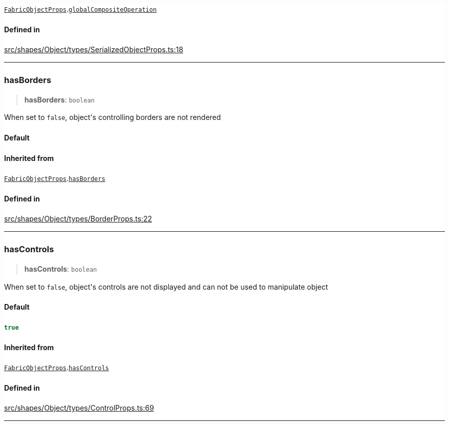 [`FabricObjectProps`](/api/interfaces/fabricobjectprops/).[`globalCompositeOperation`](/api/interfaces/fabricobjectprops/#globalcompositeoperation)

#### Defined in

[src/shapes/Object/types/SerializedObjectProps.ts:18](https://github.com/fabricjs/fabric.js/blob/v6.0.0-rc4/src/shapes/Object/types/SerializedObjectProps.ts#L18)

***

### hasBorders

> **hasBorders**: `boolean`

When set to `false`, object's controlling borders are not rendered

#### Default

```ts

```

#### Inherited from

[`FabricObjectProps`](/api/interfaces/fabricobjectprops/).[`hasBorders`](/api/interfaces/fabricobjectprops/#hasborders)

#### Defined in

[src/shapes/Object/types/BorderProps.ts:22](https://github.com/fabricjs/fabric.js/blob/v6.0.0-rc4/src/shapes/Object/types/BorderProps.ts#L22)

***

### hasControls

> **hasControls**: `boolean`

When set to `false`, object's controls are not displayed and can not be used to manipulate object

#### Default

```ts
true
```

#### Inherited from

[`FabricObjectProps`](/api/interfaces/fabricobjectprops/).[`hasControls`](/api/interfaces/fabricobjectprops/#hascontrols)

#### Defined in

[src/shapes/Object/types/ControlProps.ts:69](https://github.com/fabricjs/fabric.js/blob/v6.0.0-rc4/src/shapes/Object/types/ControlProps.ts#L69)

***
